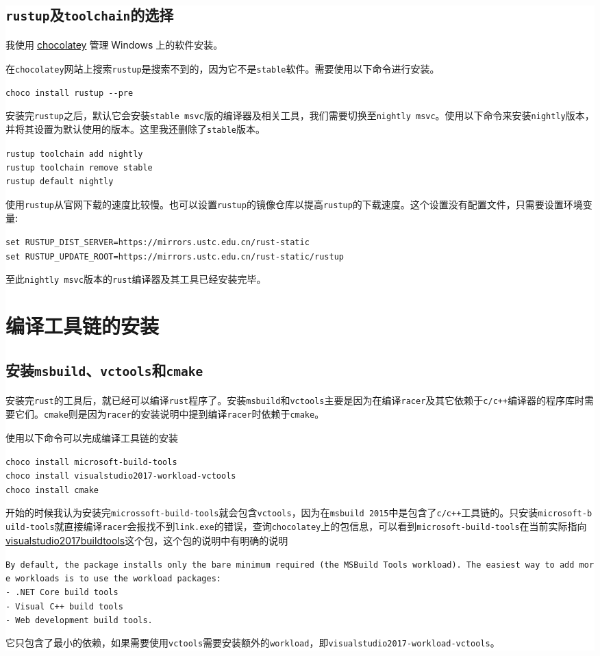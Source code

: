 ## `rustup`及`toolchain`的选择

我使用 [chocolatey](https://chocolatey.org) 管理 Windows 上的软件安装。

在`chocolatey`网站上搜索`rustup`是搜索不到的，因为它不是`stable`软件。需要使用以下命令进行安装。

```
choco install rustup --pre
```

安装完`rustup`之后，默认它会安装`stable msvc`版的编译器及相关工具，我们需要切换至`nightly msvc`。使用以下命令来安装`nightly`版本，并将其设置为默认使用的版本。这里我还删除了`stable`版本。

```
rustup toolchain add nightly
rustup toolchain remove stable
rustup default nightly
```

使用`rustup`从官网下载的速度比较慢。也可以设置`rustup`的镜像仓库以提高`rustup`的下载速度。这个设置没有配置文件，只需要设置环境变量:

```
set RUSTUP_DIST_SERVER=https://mirrors.ustc.edu.cn/rust-static
set RUSTUP_UPDATE_ROOT=https://mirrors.ustc.edu.cn/rust-static/rustup

```

至此`nightly msvc`版本的`rust`编译器及其工具已经安装完毕。

# 编译工具链的安装

## 安装`msbuild`、`vctools`和`cmake`

安装完`rust`的工具后，就已经可以编译`rust`程序了。安装`msbuild`和`vctools`主要是因为在编译`racer`及其它依赖于`c/c++`编译器的程序库时需要它们。`cmake`则是因为`racer`的安装说明中提到编译`racer`时依赖于`cmake`。

使用以下命令可以完成编译工具链的安装
```
choco install microsoft-build-tools
choco install visualstudio2017-workload-vctools
choco install cmake
```
开始的时候我认为安装完`microssoft-build-tools`就会包含`vctools`，因为在`msbuild 2015`中是包含了`c/c++`工具链的。只安装`microsoft-build-tools`就直接编译`racer`会报找不到`link.exe`的错误，查询`chocolatey`上的包信息，可以看到`microsoft-build-tools`在当前实际指向[visualstudio2017buildtools](https://chocolatey.org/packages/visualstudio2017buildtools)这个包，这个包的说明中有明确的说明

```
By default, the package installs only the bare minimum required (the MSBuild Tools workload). The easiest way to add more workloads is to use the workload packages:
- .NET Core build tools
- Visual C++ build tools
- Web development build tools.
```

它只包含了最小的依赖，如果需要使用`vctools`需要安装额外的`workload`，即`visualstudio2017-workload-vctools`。

